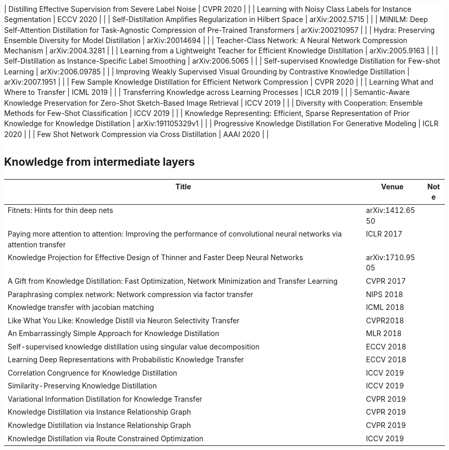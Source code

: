 | Distilling Effective Supervision from Severe  Label Noise    | CVPR 2020         |      |
| Learning with Noisy Class Labels for  Instance Segmentation  | ECCV 2020         |      |
| Self-Distillation Amplifies Regularization  in Hilbert Space | arXiv:2002.5715   |      |
| MINILM: Deep Self-Attention Distillation for  Task-Agnostic Compression of Pre-Trained Transformers | arXiv:200210957   |      |
| Hydra: Preserving Ensemble Diversity for  Model Distillation | arXiv:20014694    |      |
| Teacher-Class Network: A Neural Network  Compression Mechanism | arXiv:2004.3281   |      |
| Learning from a Lightweight Teacher for  Efficient Knowledge Distillation | arXiv:2005.9163   |      |
| Self-Distillation as Instance-Specific Label  Smoothing      | arXiv:2006.5065   |      |
| Self-supervised Knowledge Distillation for  Few-shot Learning | arXiv:2006.09785  |      |
| Improving Weakly Supervised Visual Grounding  by Contrastive Knowledge Distillation | arXiv:2007.1951   |      |
| Few Sample Knowledge Distillation for  Efficient Network Compression | CVPR 2020         |      |
| Learning What and Where to Transfer                          | ICML 2019         |      |
| Transferring Knowledge across Learning  Processes            | ICLR 2019         |      |
| Semantic-Aware Knowledge Preservation for  Zero-Shot Sketch-Based Image Retrieval | ICCV 2019         |      |
| Diversity with Cooperation: Ensemble Methods  for Few-Shot Classification | ICCV 2019         |      |
| Knowledge Representing: Efficient, Sparse  Representation of Prior Knowledge for Knowledge Distillation | arXiv:191105329v1 |      |
| Progressive Knowledge Distillation For  Generative Modeling  | ICLR 2020         |      |
| Few Shot Network Compression via Cross  Distillation         | AAAI 2020         |      |

## Knowledge from intermediate layers

| Title                                                        | Venue            | Note |
| ------------------------------------------------------------ | ---------------- | ---- |
| Fitnets: Hints for thin deep nets                            | arXiv:1412.6550  |      |
| Paying more attention to attention:  Improving the performance of convolutional neural networks via attention  transfer | ICLR 2017        |      |
| Knowledge Projection for Effective Design of  Thinner and Faster Deep Neural Networks | arXiv:1710.9505  |      |
| A  Gift from Knowledge Distillation: Fast Optimization, Network Minimization and  Transfer Learning | CVPR 2017        |      |
| Paraphrasing complex network: Network  compression via factor transfer | NIPS 2018        |      |
| Knowledge transfer with jacobian matching                    | ICML 2018        |      |
| Like What You Like: Knowledge Distill via  Neuron Selectivity Transfer | CVPR2018         |      |
| An Embarrassingly Simple Approach for  Knowledge Distillation | MLR 2018         |      |
| Self-supervised knowledge distillation using  singular value decomposition | ECCV 2018        |      |
| Learning Deep Representations with  Probabilistic Knowledge Transfer | ECCV 2018        |      |
| Correlation Congruence for Knowledge  Distillation           | ICCV 2019        |      |
| Similarity-Preserving Knowledge Distillation                 | ICCV 2019        |      |
| Variational Information Distillation for  Knowledge Transfer | CVPR 2019        |      |
| Knowledge Distillation via Instance  Relationship Graph      | CVPR 2019        |      |
| Knowledge Distillation via Instance  Relationship Graph      | CVPR 2019        |      |
| Knowledge Distillation via Route Constrained  Optimization   | ICCV 2019        |      |